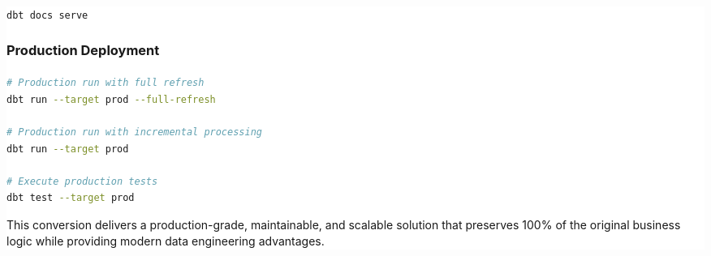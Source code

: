 ```bash
dbt docs serve
```

### Production Deployment
```bash
# Production run with full refresh
dbt run --target prod --full-refresh

# Production run with incremental processing
dbt run --target prod

# Execute production tests
dbt test --target prod
```

This conversion delivers a production-grade, maintainable, and scalable solution that preserves 100% of the original business logic while providing modern data engineering advantages.